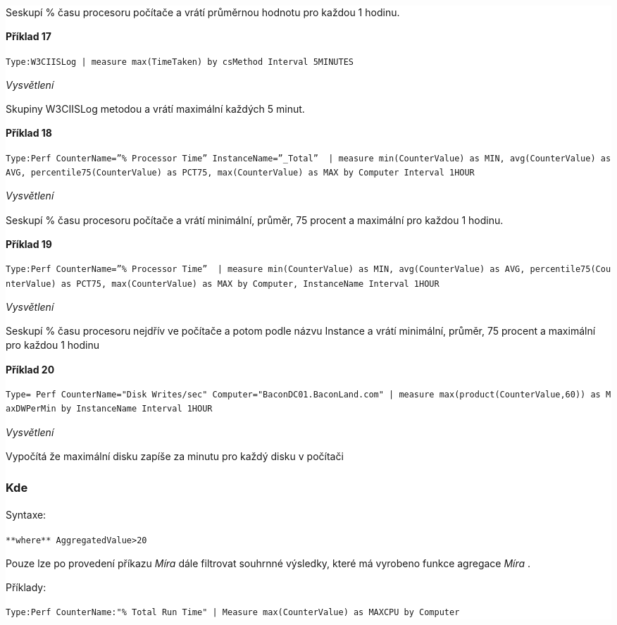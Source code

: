 Seskupí % času procesoru počítače a vrátí průměrnou hodnotu pro každou 1 hodinu.

**Příklad 17**

    Type:W3CIISLog | measure max(TimeTaken) by csMethod Interval 5MINUTES

*Vysvětlení*

Skupiny W3CIISLog metodou a vrátí maximální každých 5 minut.

**Příklad 18**

```
Type:Perf CounterName=”% Processor Time” InstanceName=”_Total”  | measure min(CounterValue) as MIN, avg(CounterValue) as AVG, percentile75(CounterValue) as PCT75, max(CounterValue) as MAX by Computer Interval 1HOUR
```

*Vysvětlení*

Seskupí % času procesoru počítače a vrátí minimální, průměr, 75 procent a maximální pro každou 1 hodinu.

**Příklad 19**

```
Type:Perf CounterName=”% Processor Time”  | measure min(CounterValue) as MIN, avg(CounterValue) as AVG, percentile75(CounterValue) as PCT75, max(CounterValue) as MAX by Computer, InstanceName Interval 1HOUR
```

*Vysvětlení*

Seskupí % času procesoru nejdřív ve počítače a potom podle názvu Instance a vrátí minimální, průměr, 75 procent a maximální pro každou 1 hodinu

**Příklad 20**

```
Type= Perf CounterName="Disk Writes/sec" Computer="BaconDC01.BaconLand.com" | measure max(product(CounterValue,60)) as MaxDWPerMin by InstanceName Interval 1HOUR
```

*Vysvětlení*

Vypočítá že maximální disku zapíše za minutu pro každý disku v počítači

### <a name="where"></a>Kde

Syntaxe:

```
**where** AggregatedValue>20
```

Pouze lze po provedení příkazu *Míra* dále filtrovat souhrnné výsledky, které má vyrobeno funkce agregace *Míra* .

Příklady:

    Type:Perf CounterName:"% Total Run Time" | Measure max(CounterValue) as MAXCPU by Computer
